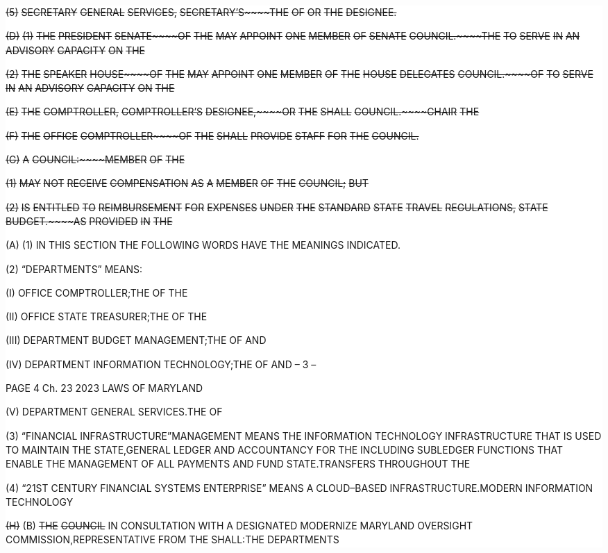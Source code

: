 ~~(5)~~ ~~SECRETARY~~ ~~GENERAL~~ ~~SERVICES,~~ ~~SECRETARY’S~~~~THE~~ ~~OF~~ ~~OR~~ ~~THE~~
~~DESIGNEE.~~

~~(D)~~ ~~(1)~~ ~~THE~~ ~~PRESIDENT~~ ~~SENATE~~~~OF~~ ~~THE~~ ~~MAY~~ ~~APPOINT~~ ~~ONE~~ ~~MEMBER~~ ~~OF~~
~~SENATE~~ ~~COUNCIL.~~~~THE~~ ~~TO~~ ~~SERVE~~ ~~IN~~ ~~AN~~ ~~ADVISORY~~ ~~CAPACITY~~ ~~ON~~ ~~THE~~

~~(2)~~ ~~THE~~ ~~SPEAKER~~ ~~HOUSE~~~~OF~~ ~~THE~~ ~~MAY~~ ~~APPOINT~~ ~~ONE~~ ~~MEMBER~~ ~~OF~~ ~~THE~~
~~HOUSE~~ ~~DELEGATES~~ ~~COUNCIL.~~~~OF~~ ~~TO~~ ~~SERVE~~ ~~IN~~ ~~AN~~ ~~ADVISORY~~ ~~CAPACITY~~ ~~ON~~ ~~THE~~

~~(E)~~ ~~THE~~ ~~COMPTROLLER,~~ ~~COMPTROLLER’S~~ ~~DESIGNEE,~~~~OR~~ ~~THE~~ ~~SHALL~~
~~COUNCIL.~~~~CHAIR~~ ~~THE~~

~~(F)~~ ~~THE~~ ~~OFFICE~~ ~~COMPTROLLER~~~~OF~~ ~~THE~~ ~~SHALL~~ ~~PROVIDE~~ ~~STAFF~~ ~~FOR~~ ~~THE~~
~~COUNCIL.~~

~~(G)~~ ~~A~~ ~~COUNCIL:~~~~MEMBER~~ ~~OF~~ ~~THE~~

~~(1)~~ ~~MAY~~ ~~NOT~~ ~~RECEIVE~~ ~~COMPENSATION~~ ~~AS~~ ~~A~~ ~~MEMBER~~ ~~OF~~ ~~THE~~
~~COUNCIL;~~ ~~BUT~~

~~(2)~~ ~~IS~~ ~~ENTITLED~~ ~~TO~~ ~~REIMBURSEMENT~~ ~~FOR~~ ~~EXPENSES~~ ~~UNDER~~ ~~THE~~
~~STANDARD~~ ~~STATE~~ ~~TRAVEL~~ ~~REGULATIONS,~~ ~~STATE~~ ~~BUDGET.~~~~AS~~ ~~PROVIDED~~ ~~IN~~ ~~THE~~

(A) (1) IN THIS SECTION THE FOLLOWING WORDS HAVE THE MEANINGS
INDICATED.

(2) “DEPARTMENTS” MEANS:

(I) OFFICE COMPTROLLER;THE OF THE

(II) OFFICE STATE TREASURER;THE OF THE

(III) DEPARTMENT BUDGET MANAGEMENT;THE OF AND

(IV) DEPARTMENT INFORMATION TECHNOLOGY;THE OF AND
– 3 –

PAGE 4
Ch. 23 2023 LAWS OF MARYLAND

(V) DEPARTMENT GENERAL SERVICES.THE OF

(3) “FINANCIAL INFRASTRUCTURE”MANAGEMENT MEANS THE
INFORMATION TECHNOLOGY INFRASTRUCTURE THAT IS USED TO MAINTAIN THE
STATE,GENERAL LEDGER AND ACCOUNTANCY FOR THE INCLUDING SUBLEDGER
FUNCTIONS THAT ENABLE THE MANAGEMENT OF ALL PAYMENTS AND FUND
STATE.TRANSFERS THROUGHOUT THE

(4) “21ST CENTURY FINANCIAL SYSTEMS ENTERPRISE” MEANS A
CLOUD–BASED INFRASTRUCTURE.MODERN INFORMATION TECHNOLOGY

~~(H)~~ (B) ~~THE~~ ~~COUNCIL~~ IN CONSULTATION WITH A DESIGNATED
MODERNIZE MARYLAND OVERSIGHT COMMISSION,REPRESENTATIVE FROM THE
SHALL:THE DEPARTMENTS
